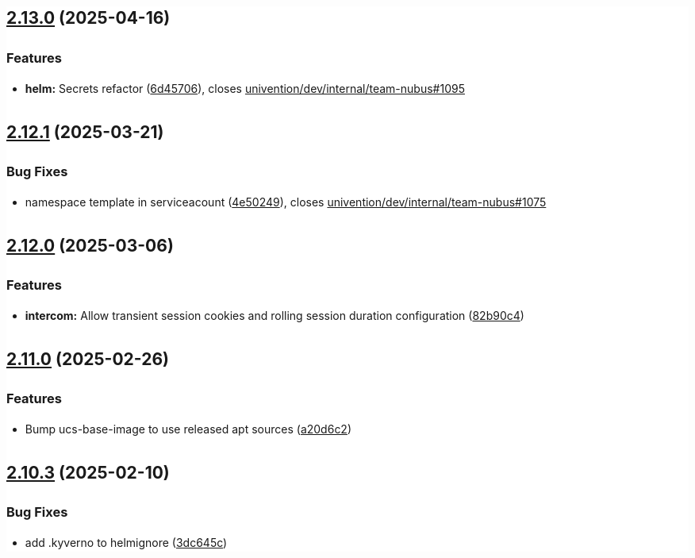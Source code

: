 ## [2.13.0](https://git.knut.univention.de/univention/components/intercom-service/compare/v2.12.1...v2.13.0) (2025-04-16)


### Features

* **helm:** Secrets refactor ([6d45706](https://git.knut.univention.de/univention/components/intercom-service/commit/6d45706407cd9a5aca2b1f9befcd0233831d2b7a)), closes [univention/dev/internal/team-nubus#1095](https://git.knut.univention.de/univention/dev/internal/team-nubus/issues/1095)

## [2.12.1](https://git.knut.univention.de/univention/components/intercom-service/compare/v2.12.0...v2.12.1) (2025-03-21)


### Bug Fixes

* namespace template in serviceacount ([4e50249](https://git.knut.univention.de/univention/components/intercom-service/commit/4e50249b7a40ae27908ab1d8819fa9791ed5985a)), closes [univention/dev/internal/team-nubus#1075](https://git.knut.univention.de/univention/dev/internal/team-nubus/issues/1075)

## [2.12.0](https://git.knut.univention.de/univention/components/intercom-service/compare/v2.11.0...v2.12.0) (2025-03-06)


### Features

* **intercom:** Allow transient session cookies and rolling session duration configuration ([82b90c4](https://git.knut.univention.de/univention/components/intercom-service/commit/82b90c419493f6608bfa60e3af23f0d6771a8905))

## [2.11.0](https://git.knut.univention.de/univention/components/intercom-service/compare/v2.10.3...v2.11.0) (2025-02-26)


### Features

* Bump ucs-base-image to use released apt sources ([a20d6c2](https://git.knut.univention.de/univention/components/intercom-service/commit/a20d6c2f965a369d46ff830664b50e043768cf40))

## [2.10.3](https://git.knut.univention.de/univention/components/intercom-service/compare/v2.10.2...v2.10.3) (2025-02-10)


### Bug Fixes

* add .kyverno to helmignore ([3dc645c](https://git.knut.univention.de/univention/components/intercom-service/commit/3dc645c8b2b630207505eaf23fe4756a1cc91bae))
